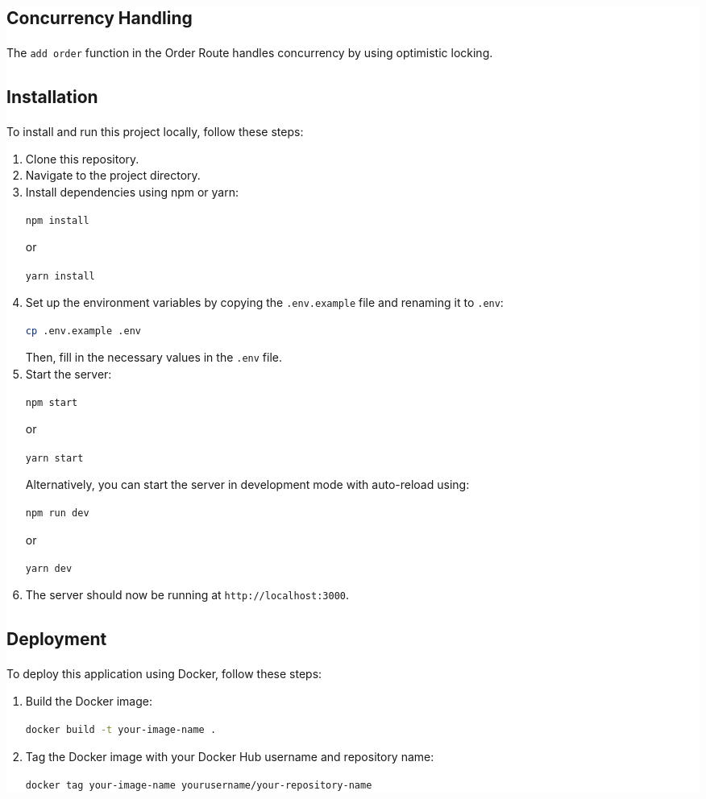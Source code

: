 ## Concurrency Handling

The `add order` function in the Order Route handles concurrency by using optimistic locking.

## Installation

To install and run this project locally, follow these steps:

1. Clone this repository.
2. Navigate to the project directory.
3. Install dependencies using npm or yarn:
    ```bash
    npm install
    ```
   or
    ```bash
    yarn install
    ```
4. Set up the environment variables by copying the `.env.example` file and renaming it to `.env`:
    ```bash
    cp .env.example .env
    ```
   Then, fill in the necessary values in the `.env` file.
5. Start the server:
    ```bash
    npm start
    ```
   or
    ```bash
    yarn start
    ```
   Alternatively, you can start the server in development mode with auto-reload using:
    ```bash
    npm run dev
    ```
   or
    ```bash
    yarn dev
    ```
6. The server should now be running at `http://localhost:3000`.

## Deployment

To deploy this application using Docker, follow these steps:

1. Build the Docker image:
    ```bash
    docker build -t your-image-name .
    ```

2. Tag the Docker image with your Docker Hub username and repository name:
    ```bash
    docker tag your-image-name yourusername/your-repository-name
    ```
